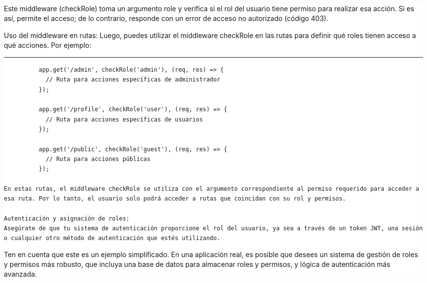Este middleware (checkRole) toma un argumento role y verifica si el rol del usuario tiene permiso para realizar esa acción. Si es así, permite el acceso; de lo contrario, responde con un error de acceso no autorizado (código 403).

Uso del middleware en rutas:
Luego, puedes utilizar el middleware checkRole en las rutas para definir qué roles tienen acceso a qué acciones. Por ejemplo:

***     
              app.get('/admin', checkRole('admin'), (req, res) => {
                // Ruta para acciones específicas de administrador
              });

              app.get('/profile', checkRole('user'), (req, res) => {
                // Ruta para acciones específicas de usuarios
              });

              app.get('/public', checkRole('guest'), (req, res) => {
                // Ruta para acciones públicas
              });

    En estas rutas, el middleware checkRole se utiliza con el argumento correspondiente al permiso requerido para acceder a esa ruta. Por lo tanto, el usuario solo podrá acceder a rutas que coincidan con su rol y permisos.

    Autenticación y asignación de roles:
    Asegúrate de que tu sistema de autenticación proporcione el rol del usuario, ya sea a través de un token JWT, una sesión o cualquier otro método de autenticación que estés utilizando.

Ten en cuenta que este es un ejemplo simplificado. En una aplicación real, es posible que desees un sistema de gestión de roles y permisos más robusto, que incluya una base de datos para almacenar roles y permisos, y lógica de autenticación más avanzada.